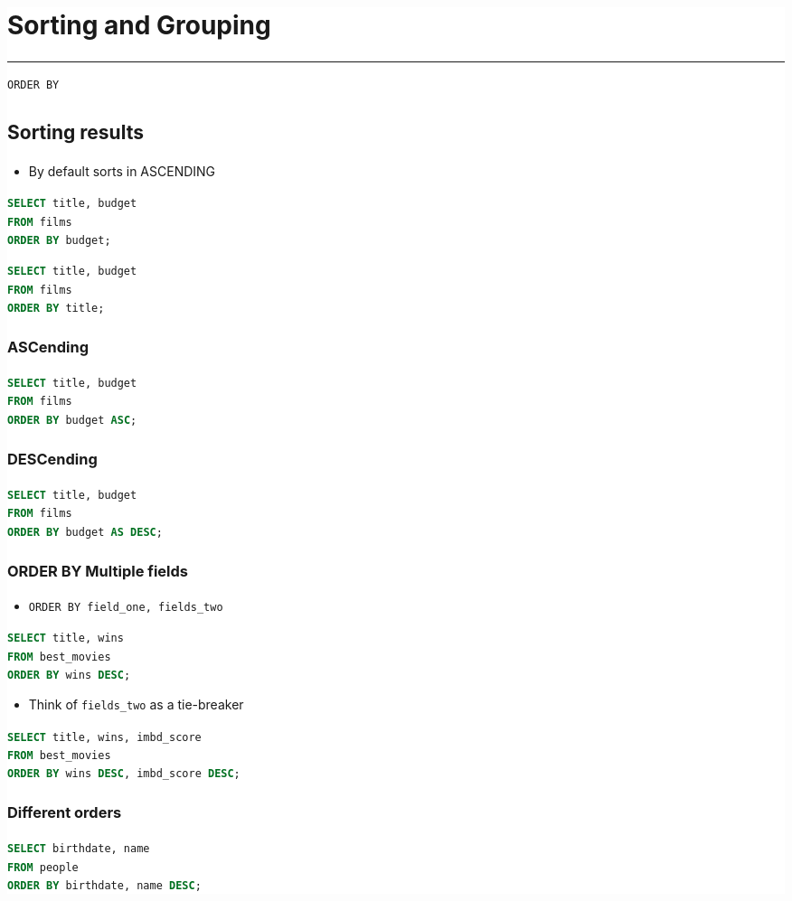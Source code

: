# Sorting and Grouping
<hr>

`ORDER BY`
## Sorting results
- By default sorts in ASCENDING
```sql
SELECT title, budget
FROM films
ORDER BY budget;
```

```SQL
SELECT title, budget
FROM films
ORDER BY title;
```

### ASCending
```sql
SELECT title, budget
FROM films
ORDER BY budget ASC;
```

### DESCending
```sql
SELECT title, budget
FROM films
ORDER BY budget AS DESC;
```

### ORDER BY  Multiple fields
- `ORDER BY field_one, fields_two`
```sql
SELECT title, wins
FROM best_movies
ORDER BY wins DESC;
```

- Think of `fields_two` as a tie-breaker
```sql
SELECT title, wins, imbd_score
FROM best_movies
ORDER BY wins DESC, imbd_score DESC;
```

### Different orders
```sql
SELECT birthdate, name
FROM people
ORDER BY birthdate, name DESC;
```
